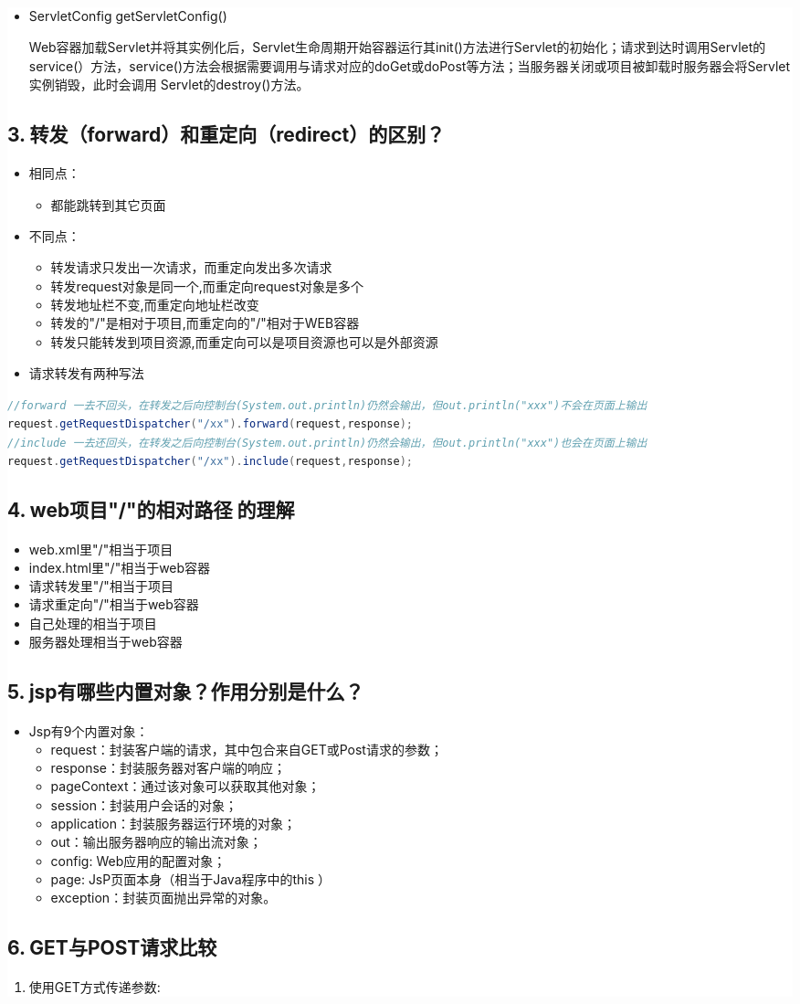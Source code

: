 - ServletConfig getServletConfig() 

  Web容器加载Servlet并将其实例化后，Servlet生命周期开始容器运行其init()方法进行Servlet的初始化；请求到达时调用Servlet的service(）方法，service()方法会根据需要调用与请求对应的doGet或doPost等方法；当服务器关闭或项目被卸载时服务器会将Servlet实例销毁，此时会调用 Servlet的destroy()方法。 


## 3. 转发（forward）和重定向（redirect）的区别？

- 相同点：

  - 都能跳转到其它页面

- 不同点：
  - 转发请求只发出一次请求，而重定向发出多次请求
  - 转发request对象是同一个,而重定向request对象是多个
  - 转发地址栏不变,而重定向地址栏改变
  - 转发的"/"是相对于项目,而重定向的"/"相对于WEB容器
  - 转发只能转发到项目资源,而重定向可以是项目资源也可以是外部资源 

- 请求转发有两种写法

```java
//forward 一去不回头，在转发之后向控制台(System.out.println)仍然会输出，但out.println("xxx")不会在页面上输出
request.getRequestDispatcher("/xx").forward(request,response);
//include 一去还回头，在转发之后向控制台(System.out.println)仍然会输出，但out.println("xxx")也会在页面上输出
request.getRequestDispatcher("/xx").include(request,response);
```

## 4. web项目"/"的相对路径 的理解

- web.xml里"/"相当于项目
- index.html里"/"相当于web容器
- 请求转发里"/"相当于项目
- 请求重定向"/"相当于web容器
- 自己处理的相当于项目
- 服务器处理相当于web容器

## 5. jsp有哪些内置对象？作用分别是什么？

- Jsp有9个内置对象： 
  - request：封装客户端的请求，其中包合来自GET或Post请求的参数； 
  - response：封装服务器对客户端的响应； 
  - pageContext：通过该对象可以获取其他对象； 
  - session：封装用户会话的对象； 
  - application：封装服务器运行环境的对象； 
  - out：输出服务器响应的输出流对象； 
  - config: Web应用的配置对象； 
  - page: JsP页面本身（相当于Java程序中的this ）
  - exception：封装页面抛出异常的对象。

## 6. GET与POST请求比较

1. 使用GET方式传递参数:
